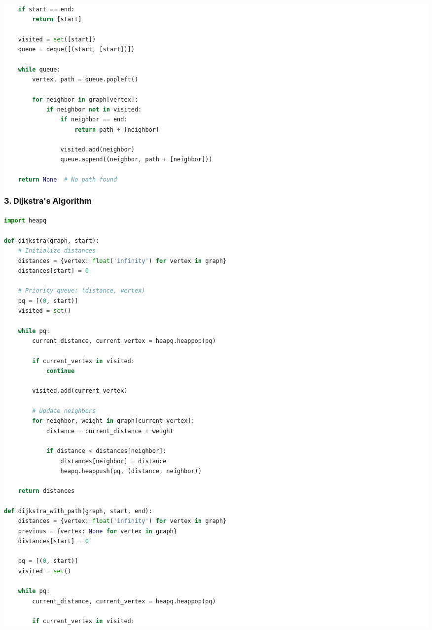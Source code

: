 ```python
    if start == end:
        return [start]
    
    visited = set([start])
    queue = deque([(start, [start])])
    
    while queue:
        vertex, path = queue.popleft()
        
        for neighbor in graph[vertex]:
            if neighbor not in visited:
                if neighbor == end:
                    return path + [neighbor]
                
                visited.add(neighbor)
                queue.append((neighbor, path + [neighbor]))
    
    return None  # No path found
```

### 3. Dijkstra's Algorithm
```python
import heapq

def dijkstra(graph, start):
    # Initialize distances
    distances = {vertex: float('infinity') for vertex in graph}
    distances[start] = 0
    
    # Priority queue: (distance, vertex)
    pq = [(0, start)]
    visited = set()
    
    while pq:
        current_distance, current_vertex = heapq.heappop(pq)
        
        if current_vertex in visited:
            continue
        
        visited.add(current_vertex)
        
        # Update neighbors
        for neighbor, weight in graph[current_vertex]:
            distance = current_distance + weight
            
            if distance < distances[neighbor]:
                distances[neighbor] = distance
                heapq.heappush(pq, (distance, neighbor))
    
    return distances

def dijkstra_with_path(graph, start, end):
    distances = {vertex: float('infinity') for vertex in graph}
    previous = {vertex: None for vertex in graph}
    distances[start] = 0
    
    pq = [(0, start)]
    visited = set()
    
    while pq:
        current_distance, current_vertex = heapq.heappop(pq)
        
        if current_vertex in visited:
```
